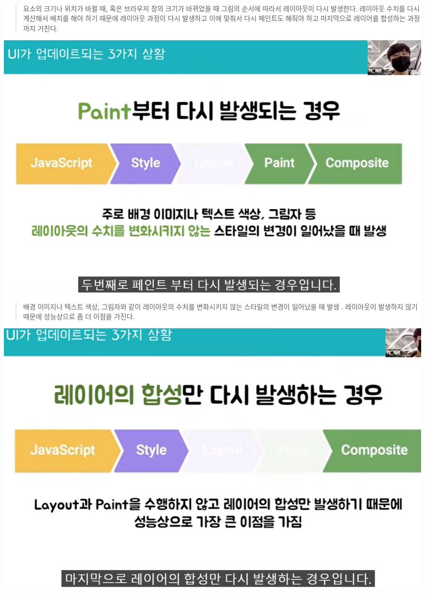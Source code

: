 > 요소의 크기나 위치가 바뀔 때, 혹은 브라우저 창의 크기가 바뀌었을 때 그림의 순서에 따라서 레이아웃이 다시 발생한다. 레이아웃 수치를 다시 계산해서 배치를 해야 하기 때문에  레이아웃 과정이 다시 발생하고 이에 맞춰서 다시 페인트도 해줘야 하고 마지막으로 레이어를 합성하는 과정까지 거친다. 

![image-20230312205659671](assets/image-20230312205659671.png)

> 배경 이미지나 텍스트 색상, 그림자와 같이 레이아웃의 수치를 변화시키지 않는 스타일의 변경이 일어났을 때 발생 . 레이아웃이 발생하지 않기 때문에 성능상으로 좀 더 이점을 가진다. 

![image-20230312205808388](assets/image-20230312205808388.png)
